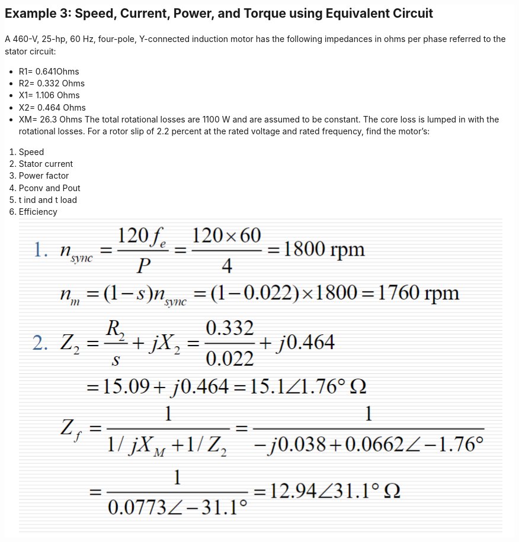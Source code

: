 ## Example 3: Speed, Current, Power, and Torque using Equivalent Circuit
A 460-V, 25-hp, 60 Hz, four-pole, Y-connected induction motor has the following impedances in ohms per phase referred to the stator circuit:
- R1= 0.641Ohms 
- R2= 0.332 Ohms 
- X1= 1.106 Ohms 
- X2= 0.464 Ohms 
- XM= 26.3 Ohms
The total rotational losses are 1100 W and are assumed to be constant. The core loss is lumped in with the rotational losses. For a rotor slip of 2.2 percent at the rated voltage and rated frequency, find the motor’s:
1. Speed 
2. Stator current 
3. Power factor
4. Pconv and Pout 
5. t ind and t load 
6. Efficiency
![Pasted image 20230904010846](../UNI%202023/SEM%202/MTRN3026/Attachments/Pasted%20image%2020230904010846.png)